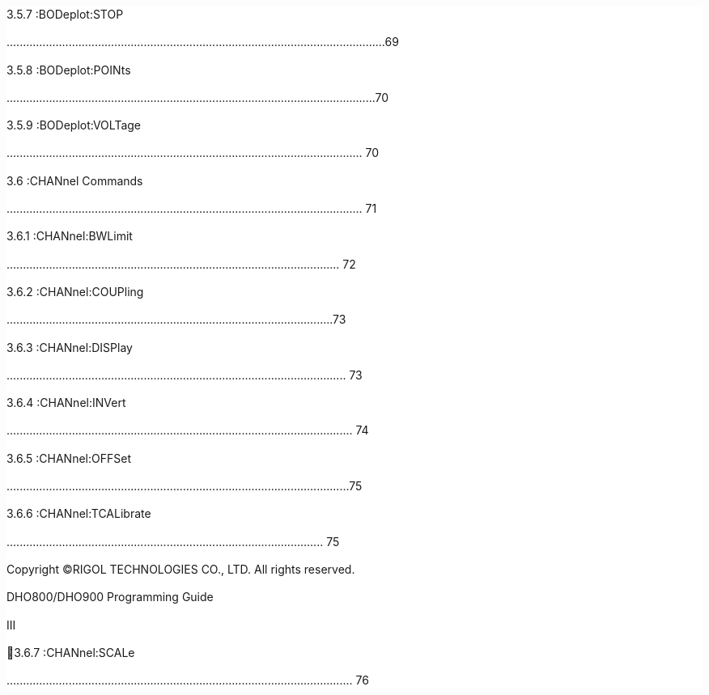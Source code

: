 3.5.7 :BODeplot:STOP

....................................................................................................................69

3.5.8 :BODeplot:POINts

.................................................................................................................70

3.5.9 :BODeplot:VOLTage

............................................................................................................. 70

3.6 :CHANnel<n> Commands

............................................................................................................. 71

3.6.1 :CHANnel<n>:BWLimit

...................................................................................................... 72

3.6.2 :CHANnel<n>:COUPling

....................................................................................................73

3.6.3 :CHANnel<n>:DISPlay

........................................................................................................ 73

3.6.4 :CHANnel<n>:INVert

.......................................................................................................... 74

3.6.5 :CHANnel<n>:OFFSet

.........................................................................................................75

3.6.6 :CHANnel<n>:TCALibrate

................................................................................................. 75

Copyright ©RIGOL TECHNOLOGIES CO., LTD. All rights reserved.

DHO800/DHO900 Programming
Guide

III

3.6.7 :CHANnel<n>:SCALe

.......................................................................................................... 76
